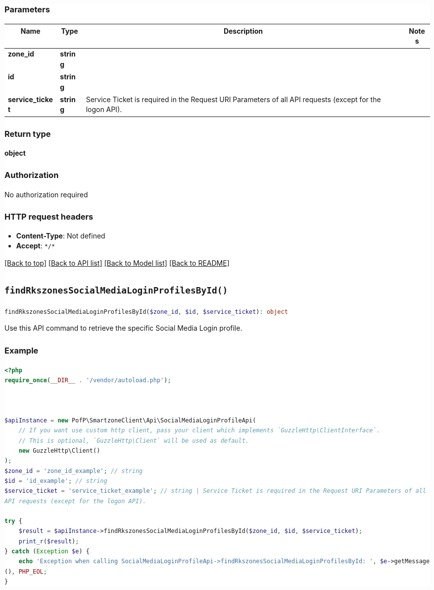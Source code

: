 ### Parameters

| Name | Type | Description  | Notes |
| ------------- | ------------- | ------------- | ------------- |
| **zone_id** | **string**|  | |
| **id** | **string**|  | |
| **service_ticket** | **string**| Service Ticket is required in the Request URI Parameters of all API requests (except for the logon API). | |

### Return type

**object**

### Authorization

No authorization required

### HTTP request headers

- **Content-Type**: Not defined
- **Accept**: `*/*`

[[Back to top]](#) [[Back to API list]](../../README.md#endpoints)
[[Back to Model list]](../../README.md#models)
[[Back to README]](../../README.md)

## `findRkszonesSocialMediaLoginProfilesById()`

```php
findRkszonesSocialMediaLoginProfilesById($zone_id, $id, $service_ticket): object
```

Use this API command to retrieve the specific Social Media Login profile.

### Example

```php
<?php
require_once(__DIR__ . '/vendor/autoload.php');



$apiInstance = new PofP\SmartzoneClient\Api\SocialMediaLoginProfileApi(
    // If you want use custom http client, pass your client which implements `GuzzleHttp\ClientInterface`.
    // This is optional, `GuzzleHttp\Client` will be used as default.
    new GuzzleHttp\Client()
);
$zone_id = 'zone_id_example'; // string
$id = 'id_example'; // string
$service_ticket = 'service_ticket_example'; // string | Service Ticket is required in the Request URI Parameters of all API requests (except for the logon API).

try {
    $result = $apiInstance->findRkszonesSocialMediaLoginProfilesById($zone_id, $id, $service_ticket);
    print_r($result);
} catch (Exception $e) {
    echo 'Exception when calling SocialMediaLoginProfileApi->findRkszonesSocialMediaLoginProfilesById: ', $e->getMessage(), PHP_EOL;
}
```
